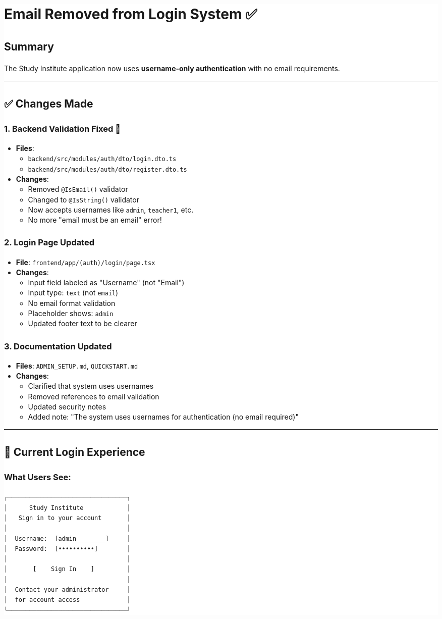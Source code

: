 # Email Removed from Login System ✅

## Summary
The Study Institute application now uses **username-only authentication** with no email requirements.

---

## ✅ Changes Made

### 1. **Backend Validation Fixed** 🔧
- **Files**: 
  - `backend/src/modules/auth/dto/login.dto.ts`
  - `backend/src/modules/auth/dto/register.dto.ts`
- **Changes**:
  - Removed `@IsEmail()` validator
  - Changed to `@IsString()` validator
  - Now accepts usernames like `admin`, `teacher1`, etc.
  - No more "email must be an email" error!

### 2. **Login Page Updated**
- **File**: `frontend/app/(auth)/login/page.tsx`
- **Changes**:
  - Input field labeled as "Username" (not "Email")
  - Input type: `text` (not `email`)
  - No email format validation
  - Placeholder shows: `admin`
  - Updated footer text to be clearer

### 3. **Documentation Updated**
- **Files**: `ADMIN_SETUP.md`, `QUICKSTART.md`
- **Changes**:
  - Clarified that system uses usernames
  - Removed references to email validation
  - Updated security notes
  - Added note: "The system uses usernames for authentication (no email required)"

---

## 🎯 Current Login Experience

### What Users See:
```
┌─────────────────────────────────┐
│      Study Institute            │
│   Sign in to your account       │
│                                 │
│  Username:  [admin________]     │
│  Password:  [••••••••••]        │
│                                 │
│       [    Sign In    ]         │
│                                 │
│  Contact your administrator     │
│  for account access             │
└─────────────────────────────────┘
```
